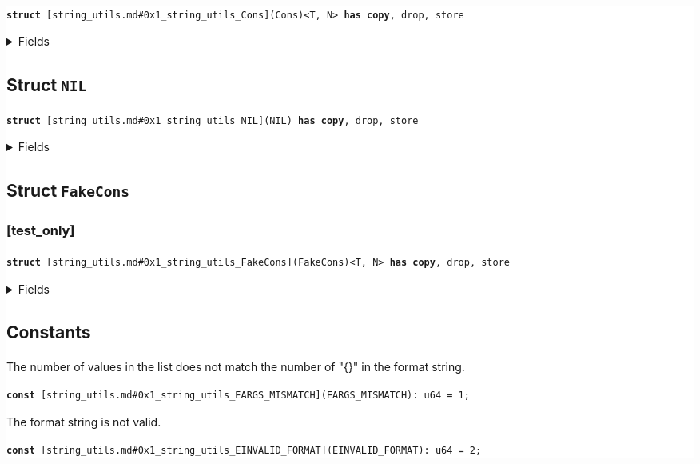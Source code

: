 
<pre><code><b>struct</b> [string_utils.md#0x1_string_utils_Cons](Cons)&lt;T, N&gt; <b>has</b> <b>copy</b>, drop, store
</code></pre>



<details><summary>Fields</summary></details>

<a id="0x1_string_utils_NIL"></a>

## Struct `NIL`



<pre><code><b>struct</b> [string_utils.md#0x1_string_utils_NIL](NIL) <b>has</b> <b>copy</b>, drop, store
</code></pre>



<details><summary>Fields</summary></details>

<a id="0x1_string_utils_FakeCons"></a>

## Struct `FakeCons`


<a id="@[test_only]_0"></a>

### [test_only]



<pre><code><b>struct</b> [string_utils.md#0x1_string_utils_FakeCons](FakeCons)&lt;T, N&gt; <b>has</b> <b>copy</b>, drop, store
</code></pre>



<details><summary>Fields</summary></details>

<a id="@Constants_1"></a>

## Constants


<a id="0x1_string_utils_EARGS_MISMATCH"></a>

The number of values in the list does not match the number of "{}" in the format string.


<pre><code><b>const</b> [string_utils.md#0x1_string_utils_EARGS_MISMATCH](EARGS_MISMATCH): u64 = 1;
</code></pre>



<a id="0x1_string_utils_EINVALID_FORMAT"></a>

The format string is not valid.


<pre><code><b>const</b> [string_utils.md#0x1_string_utils_EINVALID_FORMAT](EINVALID_FORMAT): u64 = 2;
</code></pre>


[move-book]: https://aptos.dev/move/book/SUMMARY